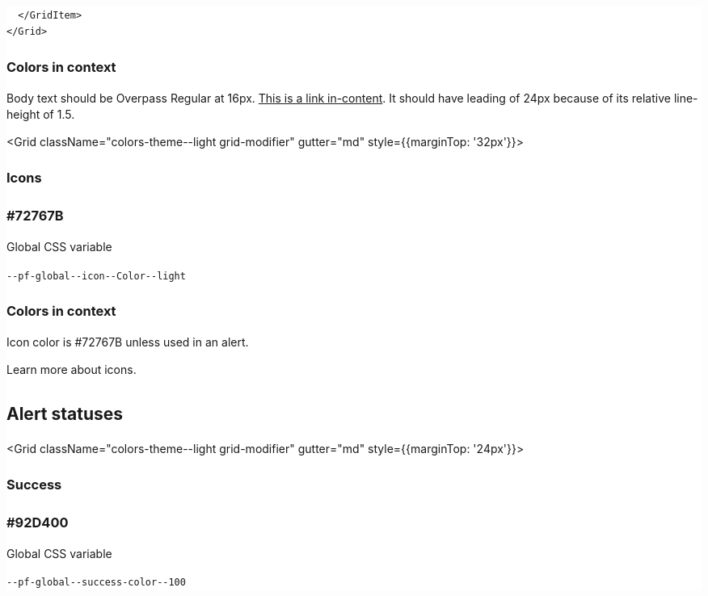       </GridItem>
    </Grid>
  </GridItem>
    <GridItem span={12} lg={5} rowSpan={2} className="grid-modifier-four">
    <Grid className="colors-in-context">
      <GridItem span={12}>
        <h3>Colors in context</h3>
        <p>Body text should be Overpass Regular at 16px. <a href="#" className="pf-m-link">This is a link in-content</a>. It should have leading of 24px because of its relative line-height of 1.5.
        </p>
      </GridItem>
    </Grid>
  </GridItem>
</Grid>

<Grid className="colors-theme--light grid-modifier" gutter="md" style={{marginTop: '32px'}}>
  <GridItem xs={12}>
    <h3>Icons</h3>
  </GridItem>
  <GridItem span={12} lg={7} className="grid-modifier-first">
    <Grid>
      <GridItem span={4} xl={3}>
        <div className="colors-theme--color-icons"></div>
      </GridItem>
      <GridItem span={8}>
        <h3>#72767B</h3>
        <p>Global CSS variable</p>
        <code>--pf-global--icon--Color--light</code>
      </GridItem>
    </Grid>
  </GridItem>
  <GridItem span={12} lg={5} className="grid-modifier-four">
    <Grid className="colors-in-context">
      <GridItem span={12}>
        <h3>Colors in context</h3>
        <p>Icon color is #72767B unless used in an alert.</p>
      </GridItem>
    </Grid>
  </GridItem>
  <GridItem span={12} className="grid-modifier-third">
    Learn more about <Link to="/design-guidelines/styles/icons" className="pf-m-link">icons</Link>.
  </GridItem>
</Grid>

<h2 className="pf-c-title pf-m-3xl pf-u-mb-lg" style={{marginTop: '80px'}}>Alert statuses</h2>

<Grid className="colors-theme--light grid-modifier" gutter="md" style={{marginTop: '24px'}}>
  <GridItem xs={12}>
    <h3>Success</h3>
  </GridItem>
  <GridItem span={12} lg={7} className="grid-modifier-first">
    <Grid>
      <GridItem span={4} xl={3}>
        <div className="colors-theme--color-alerts--success"></div>
      </GridItem>
      <GridItem span={8}>
        <h3>#92D400</h3>
        <p>Global CSS variable</p>
        <code>--pf-global--success-color--100</code>
      </GridItem>
    </Grid>
  </GridItem>
  <GridItem span={12} lg={7} className="grid-modifier-third">
    <Grid>
      <GridItem span={4} xl={3}>